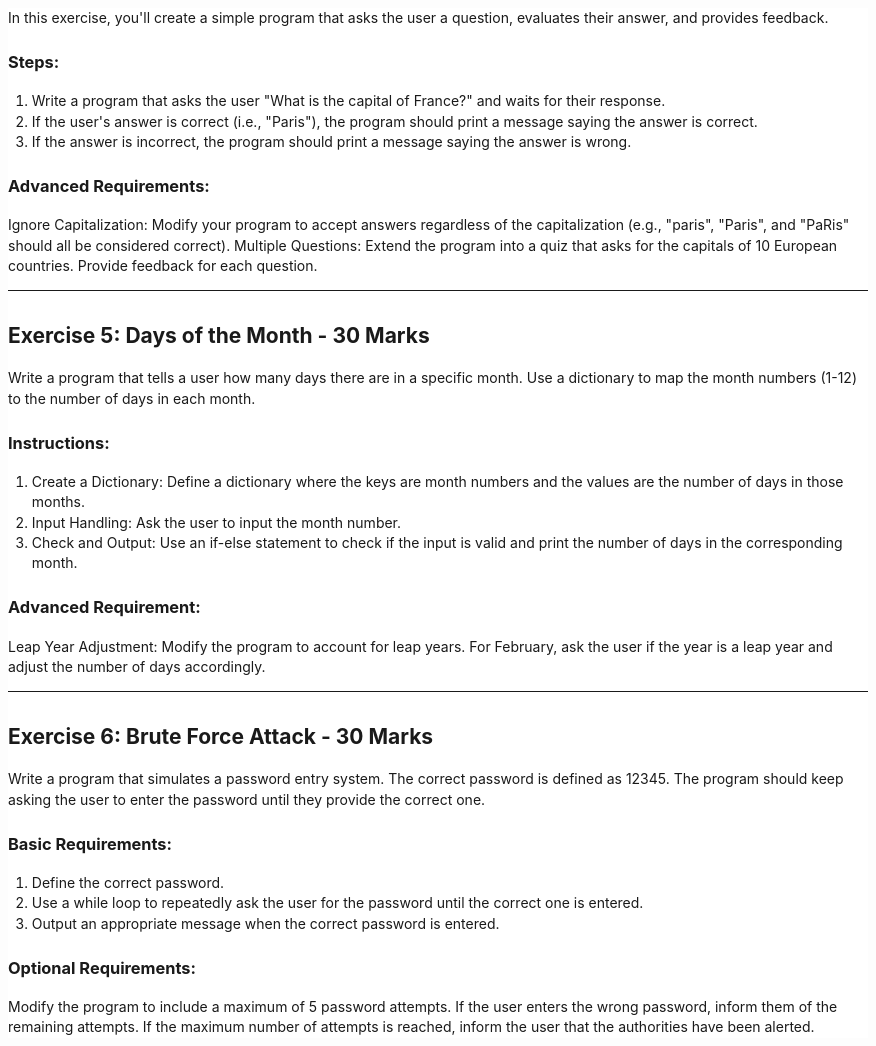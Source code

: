 In this exercise, you'll create a simple program that asks the user a question, evaluates their answer, and provides feedback.

### Steps:
1. Write a program that asks the user "What is the capital of France?" and waits for their response.
2. If the user's answer is correct (i.e., "Paris"), the program should print a message saying the answer is correct.
3. If the answer is incorrect, the program should print a message saying the answer is wrong.

### Advanced Requirements:
Ignore Capitalization: Modify your program to accept answers regardless of the capitalization (e.g., "paris", "Paris", and "PaRis" should all be considered correct).
Multiple Questions: Extend the program into a quiz that asks for the capitals of 10 European countries. Provide feedback for each question.

___________________________________________________________________________________

## Exercise 5: Days of the Month - 30 Marks

Write a program that tells a user how many days there are in a specific month. Use a dictionary to map the month numbers (1-12) to the number of days in each month.

### Instructions:
1. Create a Dictionary: Define a dictionary where the keys are month numbers and the values are the number of days in those months.
2. Input Handling: Ask the user to input the month number.
3. Check and Output: Use an if-else statement to check if the input is valid and print the number of days in the corresponding month.

### Advanced Requirement:
Leap Year Adjustment: Modify the program to account for leap years. For February, ask the user if the year is a leap year and adjust the number of days accordingly.

____________________________________________________________________________________

## Exercise 6: Brute Force Attack - 30 Marks

Write a program that simulates a password entry system. The correct password is defined as 12345. The program should keep asking the user to enter the password until they provide the correct one.

### Basic Requirements:
1. Define the correct password.
2. Use a while loop to repeatedly ask the user for the password until the correct one is entered.
3. Output an appropriate message when the correct password is entered.

### Optional Requirements:

Modify the program to include a maximum of 5 password attempts. If the user enters the wrong password, inform them of the remaining attempts. If the maximum number of attempts is reached, inform the user that the authorities have been alerted.
